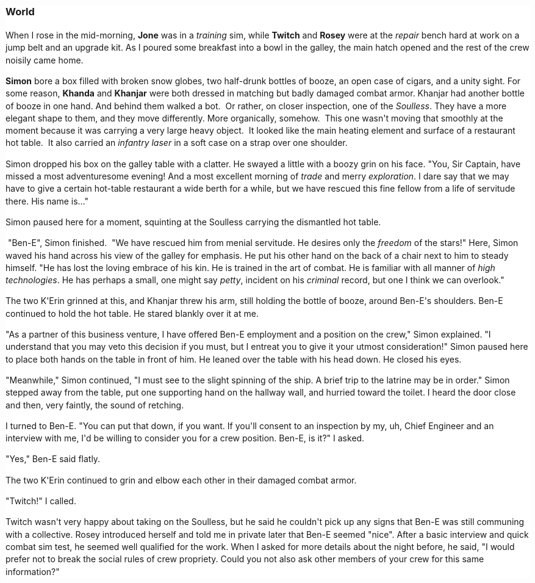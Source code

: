 ### World

When I rose in the mid-morning, **Jone** was in a _training_ sim, while **Twitch** and **Rosey** were at the _repair_ bench hard at work on a jump belt and an upgrade kit. As I poured some breakfast into a bowl in the galley, the main hatch opened and the rest of the crew noisily came home.

**Simon** bore a box filled with broken snow globes, two half-drunk bottles of booze, an open case of cigars, and a unity sight. For some reason, **Khanda** and **Khanjar** were both dressed in matching but badly damaged combat armor. Khanjar had another bottle of booze in one hand. And behind them walked a bot.  Or rather, on closer inspection, one of the _Soulless_. They have a more elegant shape to them, and they move differently. More organically, somehow.  This one wasn't moving that smoothly at the moment because it was carrying a very large heavy object.  It looked like the main heating element and surface of a restaurant hot table.  It also carried an _infantry laser_ in a soft case on a strap over one shoulder.

Simon dropped his box on the galley table with a clatter. He swayed a little with a boozy grin on his face. "You, Sir Captain, have missed a most adventuresome evening! And a most excellent morning of _trade_ and merry _exploration_. I dare say that we may have to give a certain hot-table restaurant a wide berth for a while, but we have rescued this fine fellow from a life of servitude there. His name is…" 

Simon paused here for a moment, squinting at the Soulless carrying the dismantled hot table.

 "Ben-E", Simon finished.  "We have rescued him from menial servitude. He desires only the _freedom_ of the stars!" Here, Simon waved his hand across his view of the galley for emphasis. He put his other hand on the back of a chair next to him to steady himself. "He has lost the loving embrace of his kin. He is trained in the art of combat. He is familiar with all manner of _high technologies_. He has perhaps a small, one might say _petty_, incident on his _criminal_ record, but one I think we can overlook." 

The two K'Erin grinned at this, and Khanjar threw his arm, still holding the bottle of booze, around Ben-E's shoulders. Ben-E continued to hold the hot table. He stared blankly over it at me.

"As a partner of this business venture, I have offered Ben-E employment and a position on the crew," Simon explained. "I understand that you may veto this decision if you must, but I entreat you to give it your utmost consideration!" Simon paused here to place both hands on the table in front of him. He leaned over the table with his head down. He closed his eyes. 

"Meanwhile," Simon continued, "I must see to the slight spinning of the ship. A brief trip to the latrine may be in order." Simon stepped away from the table, put one supporting hand on the hallway wall, and hurried toward the toilet. I heard the door close and then, very faintly, the sound of retching.

I turned to Ben-E. "You can put that down, if you want. If you'll consent to an inspection by my, uh, Chief Engineer and an interview with me, I'd be willing to consider you for a crew position. Ben-E, is it?" I asked.

"Yes," Ben-E said flatly.

The two K'Erin continued to grin and elbow each other in their damaged combat armor.

"Twitch!" I called.

Twitch wasn't very happy about taking on the Soulless, but he said he couldn't pick up any signs that Ben-E was still communing with a collective. Rosey introduced herself and told me in private later that Ben-E seemed "nice". After a basic interview and quick combat sim test, he seemed well qualified for the work. When I asked for more details about the night before, he said, "I would prefer not to break the social rules of crew propriety. Could you not also ask other members of your crew for this same information?"  
